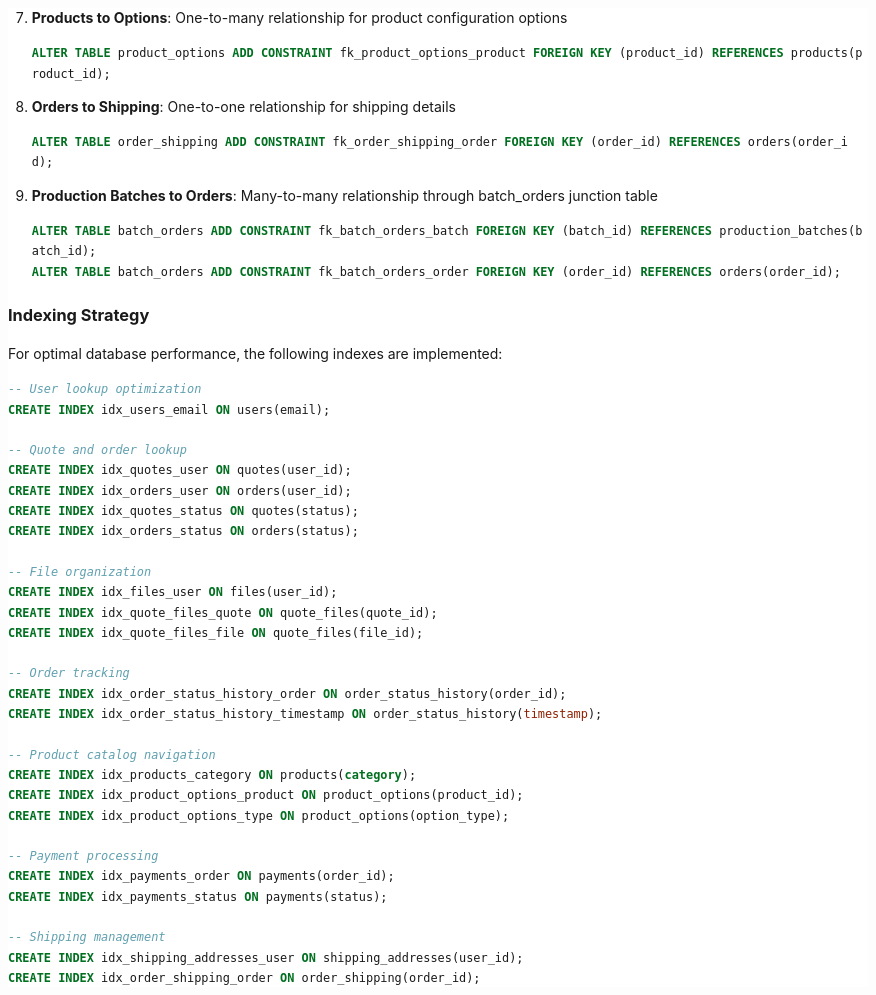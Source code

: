 7. **Products to Options**: One-to-many relationship for product configuration options
   ```sql
   ALTER TABLE product_options ADD CONSTRAINT fk_product_options_product FOREIGN KEY (product_id) REFERENCES products(product_id);
   ```

8. **Orders to Shipping**: One-to-one relationship for shipping details
   ```sql
   ALTER TABLE order_shipping ADD CONSTRAINT fk_order_shipping_order FOREIGN KEY (order_id) REFERENCES orders(order_id);
   ```

9. **Production Batches to Orders**: Many-to-many relationship through batch_orders junction table
   ```sql
   ALTER TABLE batch_orders ADD CONSTRAINT fk_batch_orders_batch FOREIGN KEY (batch_id) REFERENCES production_batches(batch_id);
   ALTER TABLE batch_orders ADD CONSTRAINT fk_batch_orders_order FOREIGN KEY (order_id) REFERENCES orders(order_id);
   ```

### Indexing Strategy

For optimal database performance, the following indexes are implemented:

```sql
-- User lookup optimization
CREATE INDEX idx_users_email ON users(email);

-- Quote and order lookup
CREATE INDEX idx_quotes_user ON quotes(user_id);
CREATE INDEX idx_orders_user ON orders(user_id);
CREATE INDEX idx_quotes_status ON quotes(status);
CREATE INDEX idx_orders_status ON orders(status);

-- File organization
CREATE INDEX idx_files_user ON files(user_id);
CREATE INDEX idx_quote_files_quote ON quote_files(quote_id);
CREATE INDEX idx_quote_files_file ON quote_files(file_id);

-- Order tracking
CREATE INDEX idx_order_status_history_order ON order_status_history(order_id);
CREATE INDEX idx_order_status_history_timestamp ON order_status_history(timestamp);

-- Product catalog navigation
CREATE INDEX idx_products_category ON products(category);
CREATE INDEX idx_product_options_product ON product_options(product_id);
CREATE INDEX idx_product_options_type ON product_options(option_type);

-- Payment processing
CREATE INDEX idx_payments_order ON payments(order_id);
CREATE INDEX idx_payments_status ON payments(status);

-- Shipping management
CREATE INDEX idx_shipping_addresses_user ON shipping_addresses(user_id);
CREATE INDEX idx_order_shipping_order ON order_shipping(order_id);
```
